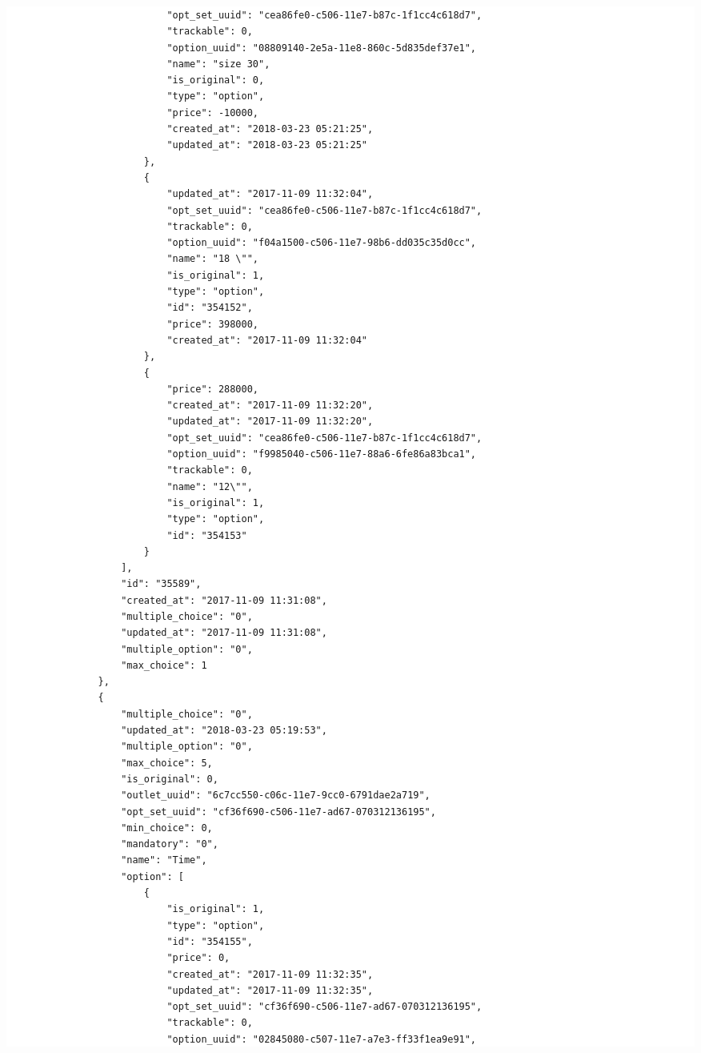                                 "opt_set_uuid": "cea86fe0-c506-11e7-b87c-1f1cc4c618d7",
                                "trackable": 0,
                                "option_uuid": "08809140-2e5a-11e8-860c-5d835def37e1",
                                "name": "size 30",
                                "is_original": 0,
                                "type": "option",
                                "price": -10000,
                                "created_at": "2018-03-23 05:21:25",
                                "updated_at": "2018-03-23 05:21:25"
                            },
                            {
                                "updated_at": "2017-11-09 11:32:04",
                                "opt_set_uuid": "cea86fe0-c506-11e7-b87c-1f1cc4c618d7",
                                "trackable": 0,
                                "option_uuid": "f04a1500-c506-11e7-98b6-dd035c35d0cc",
                                "name": "18 \"",
                                "is_original": 1,
                                "type": "option",
                                "id": "354152",
                                "price": 398000,
                                "created_at": "2017-11-09 11:32:04"
                            },
                            {
                                "price": 288000,
                                "created_at": "2017-11-09 11:32:20",
                                "updated_at": "2017-11-09 11:32:20",
                                "opt_set_uuid": "cea86fe0-c506-11e7-b87c-1f1cc4c618d7",
                                "option_uuid": "f9985040-c506-11e7-88a6-6fe86a83bca1",
                                "trackable": 0,
                                "name": "12\"",
                                "is_original": 1,
                                "type": "option",
                                "id": "354153"
                            }
                        ],
                        "id": "35589",
                        "created_at": "2017-11-09 11:31:08",
                        "multiple_choice": "0",
                        "updated_at": "2017-11-09 11:31:08",
                        "multiple_option": "0",
                        "max_choice": 1
                    },
                    {
                        "multiple_choice": "0",
                        "updated_at": "2018-03-23 05:19:53",
                        "multiple_option": "0",
                        "max_choice": 5,
                        "is_original": 0,
                        "outlet_uuid": "6c7cc550-c06c-11e7-9cc0-6791dae2a719",
                        "opt_set_uuid": "cf36f690-c506-11e7-ad67-070312136195",
                        "min_choice": 0,
                        "mandatory": "0",
                        "name": "Time",
                        "option": [
                            {
                                "is_original": 1,
                                "type": "option",
                                "id": "354155",
                                "price": 0,
                                "created_at": "2017-11-09 11:32:35",
                                "updated_at": "2017-11-09 11:32:35",
                                "opt_set_uuid": "cf36f690-c506-11e7-ad67-070312136195",
                                "trackable": 0,
                                "option_uuid": "02845080-c507-11e7-a7e3-ff33f1ea9e91",